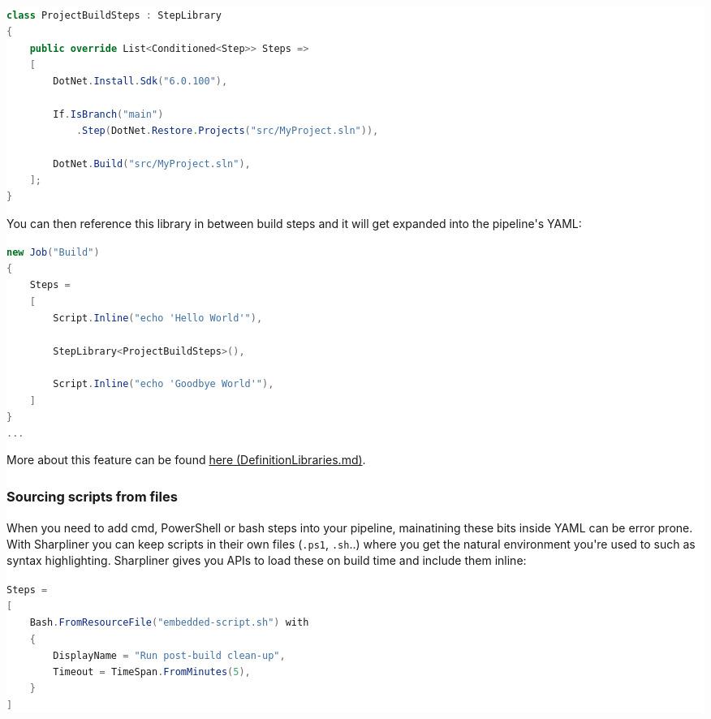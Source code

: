 ```csharp
class ProjectBuildSteps : StepLibrary
{
    public override List<Conditioned<Step>> Steps =>
    [
        DotNet.Install.Sdk("6.0.100"),

        If.IsBranch("main")
            .Step(DotNet.Restore.Projects("src/MyProject.sln")),

        DotNet.Build("src/MyProject.sln"),
    ];
}
```

You can then reference this library in between build steps and it will get expanded into the pipeline's YAML:

```csharp
new Job("Build")
{
    Steps =
    [
        Script.Inline("echo 'Hello World'"),

        StepLibrary<ProjectBuildSteps>(),

        Script.Inline("echo 'Goodbye World'"),
    ]
}
...
```

More about this feature can be found [here (DefinitionLibraries.md)](https://github.com/sharpliner/sharpliner/blob/main/docs/AzureDevOps/DefinitionLibraries.md).


### Sourcing scripts from files
When you need to add cmd, PowerShell or bash steps into your pipeline, mainatining these bits inside YAML can be error prone.
With Sharpliner you can keep scripts in their own files (`.ps1`, `.sh`..) where you get the natural environment you're used to such as syntax highlighting.
Sharpliner gives you APIs to load these on build time and include them inline:

```csharp
Steps =
[
    Bash.FromResourceFile("embedded-script.sh") with
    {
        DisplayName = "Run post-build clean-up",
        Timeout = TimeSpan.FromMinutes(5),
    }
]
```
